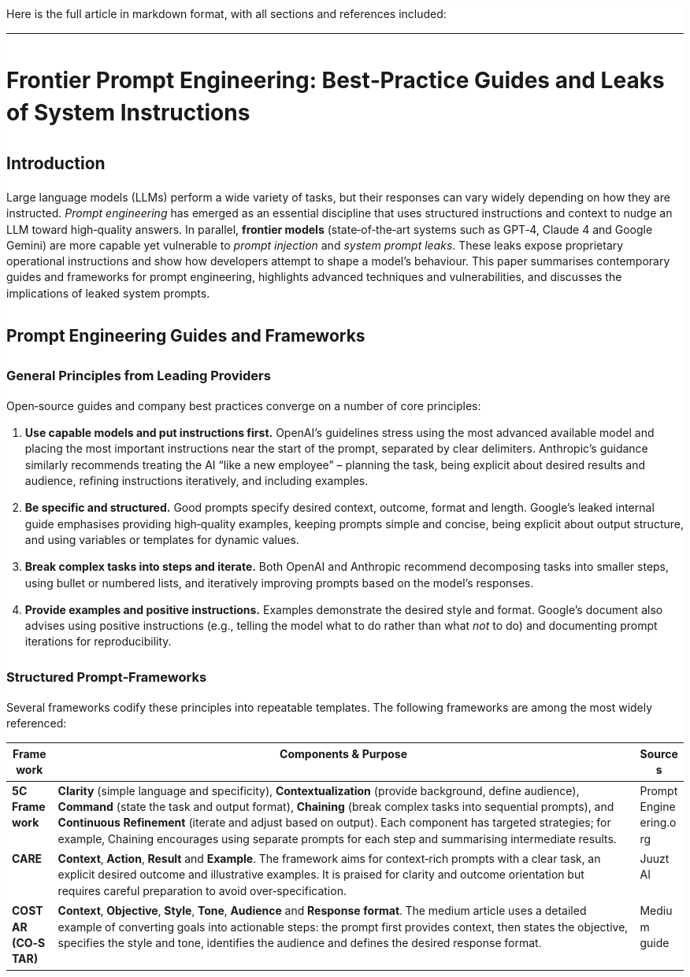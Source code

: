 Here is the full article in markdown format, with all sections and references included:

---

# Frontier Prompt Engineering: Best‑Practice Guides and Leaks of System Instructions

## Introduction

Large language models (LLMs) perform a wide variety of tasks, but their responses can vary widely depending on how they are instructed. _Prompt engineering_ has emerged as an essential discipline that uses structured instructions and context to nudge an LLM toward high‑quality answers. In parallel, **frontier models** (state‑of‑the‑art systems such as GPT‑4, Claude 4 and Google Gemini) are more capable yet vulnerable to _prompt injection_ and _system prompt leaks_. These leaks expose proprietary operational instructions and show how developers attempt to shape a model’s behaviour. This paper summarises contemporary guides and frameworks for prompt engineering, highlights advanced techniques and vulnerabilities, and discusses the implications of leaked system prompts.

## Prompt Engineering Guides and Frameworks

### General Principles from Leading Providers

Open‑source guides and company best practices converge on a number of core principles:

1. **Use capable models and put instructions first.** OpenAI’s guidelines stress using the most advanced available model and placing the most important instructions near the start of the prompt, separated by clear delimiters. Anthropic’s guidance similarly recommends treating the AI “like a new employee” – planning the task, being explicit about desired results and audience, refining instructions iteratively, and including examples.

2. **Be specific and structured.** Good prompts specify desired context, outcome, format and length. Google’s leaked internal guide emphasises providing high‑quality examples, keeping prompts simple and concise, being explicit about output structure, and using variables or templates for dynamic values.

3. **Break complex tasks into steps and iterate.** Both OpenAI and Anthropic recommend decomposing tasks into smaller steps, using bullet or numbered lists, and iteratively improving prompts based on the model’s responses.

4. **Provide examples and positive instructions.** Examples demonstrate the desired style and format. Google’s document also advises using positive instructions (e.g., telling the model what to do rather than what _not_ to do) and documenting prompt iterations for reproducibility.

### Structured Prompt‑Frameworks

Several frameworks codify these principles into repeatable templates. The following frameworks are among the most widely referenced:

| Framework                              | Components & Purpose                                                                                                                                                                                                                                                                                                                                                                                                                                                                                                                                                                               | Sources               |
| -------------------------------------- | -------------------------------------------------------------------------------------------------------------------------------------------------------------------------------------------------------------------------------------------------------------------------------------------------------------------------------------------------------------------------------------------------------------------------------------------------------------------------------------------------------------------------------------------------------------------------------------------------- | --------------------- |
| **5C Framework**                       | **Clarity** (simple language and specificity), **Contextualization** (provide background, define audience), **Command** (state the task and output format), **Chaining** (break complex tasks into sequential prompts), and **Continuous Refinement** (iterate and adjust based on output). Each component has targeted strategies; for example, Chaining encourages using separate prompts for each step and summarising intermediate results.                                                                                                                                                    | PromptEngineering.org |
| **CARE**                               | **Context**, **Action**, **Result** and **Example**. The framework aims for context‑rich prompts with a clear task, an explicit desired outcome and illustrative examples. It is praised for clarity and outcome orientation but requires careful preparation to avoid over‑specification.                                                                                                                                                                                                                                                                                                         | Juuzt AI              |
| **COSTAR (CO‑STAR)**                   | **Context**, **Objective**, **Style**, **Tone**, **Audience** and **Response format**. The medium article uses a detailed example of converting goals into actionable steps: the prompt first provides context, then states the objective, specifies the style and tone, identifies the audience and defines the desired response format.                                                                                                                                                                                                                                                          | Medium guide          |